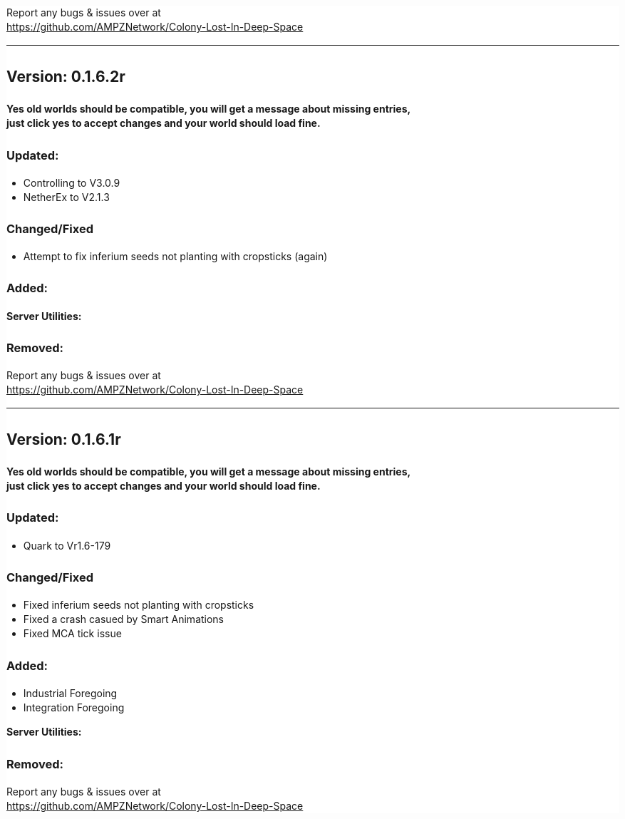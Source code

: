 Report any bugs & issues over at<br>
https://github.com/AMPZNetwork/Colony-Lost-In-Deep-Space
 
---------------------------------------------------------------------------------
## Version: 0.1.6.2r</h1>
<h4>Yes old worlds should be compatible, you will get a message about missing entries,<br> 
just click yes to accept changes and your world should load fine.</h4>
 
### Updated:
- Controlling to V3.0.9
- NetherEx to V2.1.3

### Changed/Fixed
- Attempt to fix inferium seeds not planting with cropsticks (again)

### Added:


**Server Utilities:**


### Removed:



Report any bugs & issues over at<br>
https://github.com/AMPZNetwork/Colony-Lost-In-Deep-Space 

---------------------------------------------------------------------------------
## Version: 0.1.6.1r</h1>
<h4>Yes old worlds should be compatible, you will get a message about missing entries,<br> 
just click yes to accept changes and your world should load fine.</h4>
 
### Updated:
- Quark to Vr1.6-179

### Changed/Fixed
- Fixed inferium seeds not planting with cropsticks
- Fixed a crash casued by Smart Animations
- Fixed MCA tick issue

### Added:
- Industrial Foregoing
- Integration Foregoing

**Server Utilities:**


### Removed:


Report any bugs & issues over at<br>
https://github.com/AMPZNetwork/Colony-Lost-In-Deep-Space
